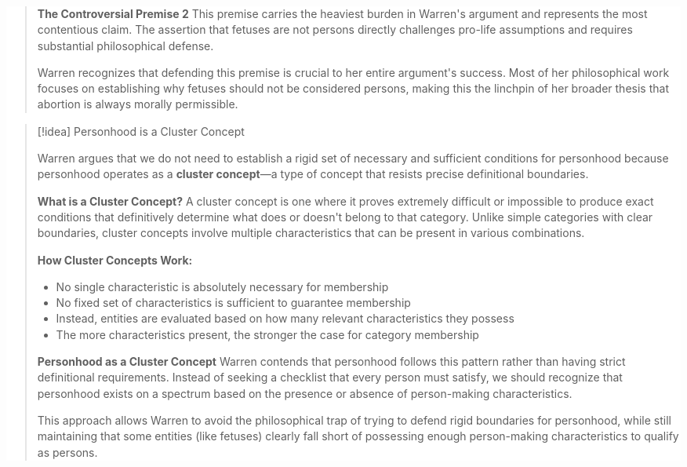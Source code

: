 > **The Controversial Premise 2**
> This premise carries the heaviest burden in Warren's argument and represents the most contentious claim. The assertion that fetuses are not persons directly challenges pro-life assumptions and requires substantial philosophical defense.
>
> Warren recognizes that defending this premise is crucial to her entire argument's success. Most of her philosophical work focuses on establishing why fetuses should not be considered persons, making this the linchpin of her broader thesis that abortion is always morally permissible.

> [!idea] Personhood is a Cluster Concept 
>
> Warren argues that we do not need to establish a rigid set of necessary and sufficient conditions for personhood because personhood operates as a **cluster concept**—a type of concept that resists precise definitional boundaries.
>
> **What is a Cluster Concept?**
> A cluster concept is one where it proves extremely difficult or impossible to produce exact conditions that definitively determine what does or doesn't belong to that category. Unlike simple categories with clear boundaries, cluster concepts involve multiple characteristics that can be present in various combinations.
>
> **How Cluster Concepts Work:**
> - No single characteristic is absolutely necessary for membership
> - No fixed set of characteristics is sufficient to guarantee membership
> - Instead, entities are evaluated based on how many relevant characteristics they possess
> - The more characteristics present, the stronger the case for category membership
>
> **Personhood as a Cluster Concept**
> Warren contends that personhood follows this pattern rather than having strict definitional requirements. Instead of seeking a checklist that every person must satisfy, we should recognize that personhood exists on a spectrum based on the presence or absence of person-making characteristics.
>
> This approach allows Warren to avoid the philosophical trap of trying to defend rigid boundaries for personhood, while still maintaining that some entities (like fetuses) clearly fall short of possessing enough person-making characteristics to qualify as persons.